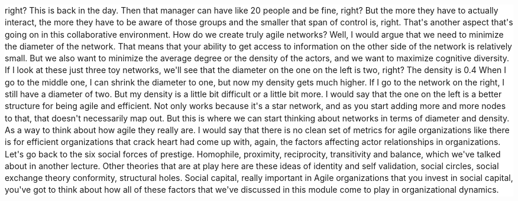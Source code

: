 right? This is back in the day.
Then that manager can have
like 20 people and be fine, right?
But the more they have to actually interact,
the more they have to be
aware of those groups and
the smaller that span of control is, right.
That's another aspect that's going
on in this collaborative environment.
How do we create truly agile networks?
Well, I would argue that we need
to minimize the diameter of the network.
That means that your ability to get access to
information on the other side of
the network is relatively small.
But we also want to minimize
the average degree or
the density of the actors,
and we want to maximize cognitive diversity.
If I look at these just three toy networks,
we'll see that the diameter on the one on
the left is two, right?
The density is 0.4 When I
go to the middle one,
I can shrink the diameter to one,
but now my density gets much higher.
If I go to the network on the right,
I still have a diameter of two.
But my density is a little bit
difficult or a little bit more.
I would say that the one on
the left is a better structure
for being agile and efficient.
Not only works because it's a star network,
and as you start adding more
and more nodes to that,
that doesn't necessarily map out.
But this is where we can start thinking about
networks in terms of diameter and density.
As a way to think about
how agile they really are.
I would say that there is no clean set of
metrics for agile organizations like
there is for efficient organizations
that crack heart had come up with,
again, the factors affecting
actor relationships in organizations.
Let's go back to
the six social forces of prestige.
Homophile, proximity,
reciprocity, transitivity and balance,
which we've talked about in another lecture.
Other theories that are at play here
are these ideas of
identity and self validation,
social circles, social exchange
theory conformity, structural holes.
Social capital, really important
in Agile organizations that
you invest in social capital,
you've got to think about how all
of these factors that we've discussed
in this module come to
play in organizational dynamics.